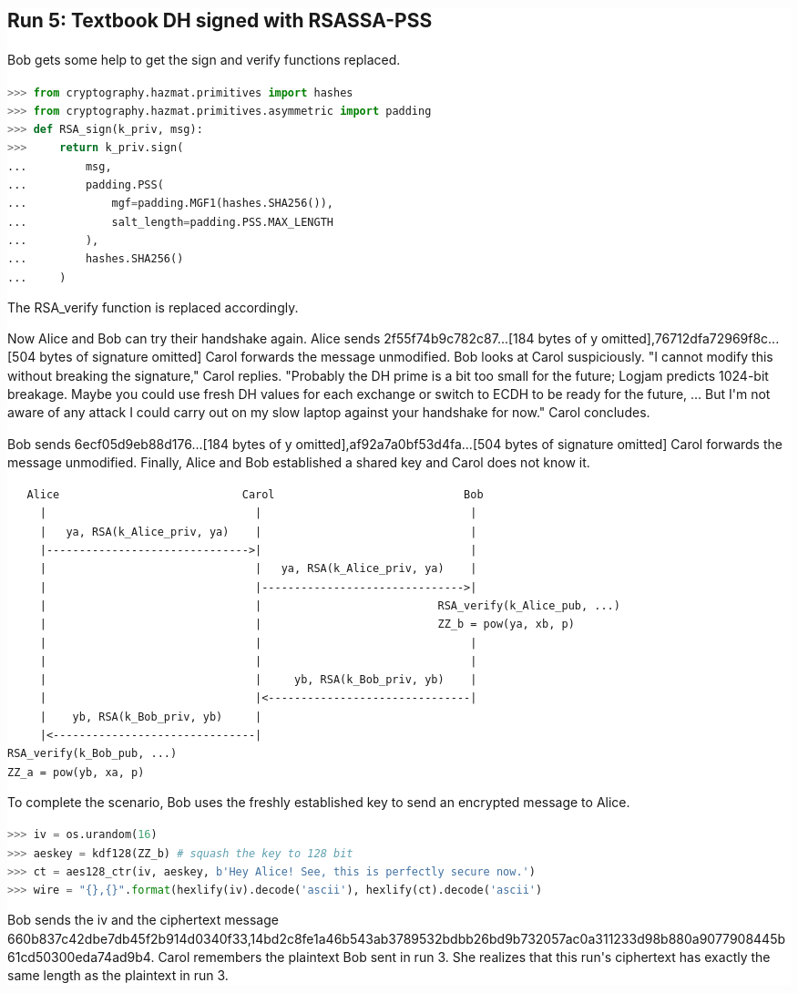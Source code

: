 
## Run 5: Textbook DH signed with RSASSA-PSS

Bob gets some help to get the sign and verify functions replaced.
```python
>>> from cryptography.hazmat.primitives import hashes
>>> from cryptography.hazmat.primitives.asymmetric import padding
>>> def RSA_sign(k_priv, msg):
>>>     return k_priv.sign(
...         msg,
...         padding.PSS(
...             mgf=padding.MGF1(hashes.SHA256()),
...             salt_length=padding.PSS.MAX_LENGTH
...         ),
...         hashes.SHA256()
...     )
```
The RSA_verify function is replaced accordingly.

Now Alice and Bob can try their handshake again.
Alice sends 2f55f74b9c782c87...[184 bytes of y omitted],76712dfa72969f8c...[504 bytes of signature omitted]
Carol forwards the message unmodified.
Bob looks at Carol suspiciously.
"I cannot modify this without breaking the signature," Carol replies.
"Probably the DH prime is a bit too small for the future; Logjam predicts 1024-bit breakage. Maybe you could use fresh DH values for each exchange or switch to ECDH to be ready for the future, ... 
But I'm not aware of any attack I could carry out on my slow laptop against your handshake for now." Carol concludes.

Bob sends 6ecf05d9eb88d176...[184 bytes of y omitted],af92a7a0bf53d4fa...[504 bytes of signature omitted]
Carol forwards the message unmodified.
Finally, Alice and Bob established a shared key and Carol does not know it.

```
   Alice                            Carol                             Bob
     |                                |                                |
     |   ya, RSA(k_Alice_priv, ya)    |                                |
     |------------------------------->|                                |
     |                                |   ya, RSA(k_Alice_priv, ya)    |
     |                                |------------------------------->|
     |                                |                           RSA_verify(k_Alice_pub, ...)
     |                                |                           ZZ_b = pow(ya, xb, p)
     |                                |                                |
     |                                |                                |
     |                                |     yb, RSA(k_Bob_priv, yb)    |
     |                                |<-------------------------------|
     |    yb, RSA(k_Bob_priv, yb)     |
     |<-------------------------------|
RSA_verify(k_Bob_pub, ...)
ZZ_a = pow(yb, xa, p)

```
To complete the scenario, Bob uses the freshly established key to send an encrypted message to Alice.
```python
>>> iv = os.urandom(16)
>>> aeskey = kdf128(ZZ_b) # squash the key to 128 bit
>>> ct = aes128_ctr(iv, aeskey, b'Hey Alice! See, this is perfectly secure now.')
>>> wire = "{},{}".format(hexlify(iv).decode('ascii'), hexlify(ct).decode('ascii')
```
Bob sends the iv and the ciphertext message 660b837c42dbe7db45f2b914d0340f33,14bd2c8fe1a46b543ab3789532bdbb26bd9b732057ac0a311233d98b880a9077908445b61cd50300eda74ad9b4.
Carol remembers the plaintext Bob sent in run 3.
She realizes that this run's ciphertext has exactly the same length as the plaintext in run 3.